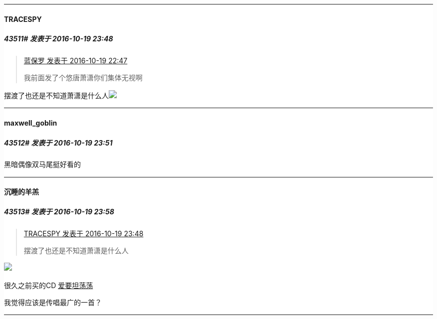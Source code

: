 





*****

####  TRACESPY  
##### 43511#       发表于 2016-10-19 23:48



<blockquote><a href="httphttps://bbs.saraba1st.com/2b/forum.php?mod=redirect&amp;goto=findpost&amp;pid=33913852&amp;ptid=1105387" target="_blank">蓝保罗 发表于 2016-10-19 22:47</a>

我前面发了个悠唐萧潇你们集体无视啊</blockquote>
摆渡了也还是不知道萧潇是什么人<img src="https://static.saraba1st.com/image/smiley/normal/050.gif" referrerpolicy="no-referrer">







*****

####  maxwell_goblin  
##### 43512#       发表于 2016-10-19 23:51




黑暗偶像双马尾挺好看的







*****

####  沉睡的羊羔  
##### 43513#       发表于 2016-10-19 23:58



<blockquote><a href="httphttps://bbs.saraba1st.com/2b/forum.php?mod=redirect&amp;goto=findpost&amp;pid=33914331&amp;ptid=1105387" target="_blank">TRACESPY 发表于 2016-10-19 23:48</a>

摆渡了也还是不知道萧潇是什么人</blockquote>
<img src="http://ww2.sinaimg.cn/mw690/9c14a623jw9f8y0owqopij20pk0j6jwh.jpg" referrerpolicy="no-referrer">

很久之前买的CD
[爱要坦荡荡](http://music.163.com/#/song?id=307606)

我觉得应该是传唱最广的一首？







*****
